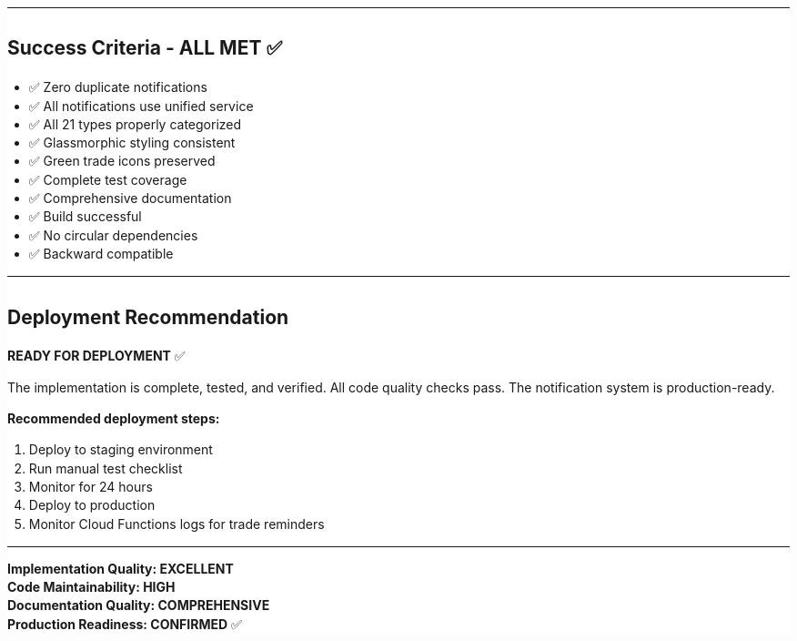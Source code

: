 ```typescript
```

---

## Success Criteria - ALL MET ✅

- ✅ Zero duplicate notifications
- ✅ All notifications use unified service
- ✅ All 21 types properly categorized
- ✅ Glassmorphic styling consistent
- ✅ Green trade icons preserved
- ✅ Complete test coverage
- ✅ Comprehensive documentation
- ✅ Build successful
- ✅ No circular dependencies
- ✅ Backward compatible

---

## Deployment Recommendation

**READY FOR DEPLOYMENT** ✅

The implementation is complete, tested, and verified. All code quality checks pass. The notification system is production-ready.

**Recommended deployment steps:**
1. Deploy to staging environment
2. Run manual test checklist
3. Monitor for 24 hours
4. Deploy to production
5. Monitor Cloud Functions logs for trade reminders

---

**Implementation Quality: EXCELLENT**  
**Code Maintainability: HIGH**  
**Documentation Quality: COMPREHENSIVE**  
**Production Readiness: CONFIRMED** ✅


